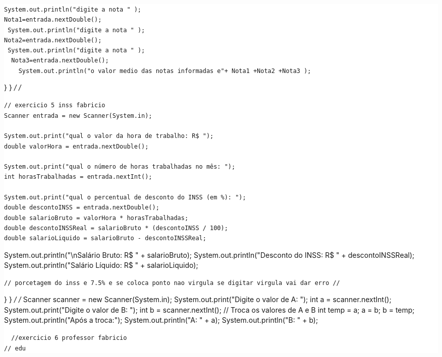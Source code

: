     System.out.println("digite a nota " );
    Nota1=entrada.nextDouble();
     System.out.println("digite a nota " );
    Nota2=entrada.nextDouble();
     System.out.println("digite a nota " );
      Nota3=entrada.nextDouble(); 
        System.out.println("o valor medio das notas informadas e"+ Nota1 +Nota2 +Nota3 );
       
       
       
  }
}
*/
/*

   
    // exercicio 5 inss fabricio 
    Scanner entrada = new Scanner(System.in);

    System.out.print("qual o valor da hora de trabalho: R$ ");
    double valorHora = entrada.nextDouble();

    System.out.print("qual o número de horas trabalhadas no mês: ");
    int horasTrabalhadas = entrada.nextInt();

    System.out.print("qual o percentual de desconto do INSS (em %): ");
    double descontoINSS = entrada.nextDouble();
    double salarioBruto = valorHora * horasTrabalhadas;
    double descontoINSSReal = salarioBruto * (descontoINSS / 100);
    double salarioLiquido = salarioBruto - descontoINSSReal;
    
   System.out.println("\nSalário Bruto: R$ " + salarioBruto);
    System.out.println("Desconto do INSS: R$ " + descontoINSSReal);
    System.out.println("Salário Líquido: R$ " + salarioLiquido);
     
    // porcetagem do inss e 7.5% e se coloca ponto nao virgula se digitar virgula vai dar erro //   
  }
}
*/
/*
Scanner scanner = new Scanner(System.in);
        System.out.print("Digite o valor de A: ");
        int a = scanner.nextInt();
        System.out.print("Digite o valor de B: ");
        int b = scanner.nextInt();
        // Troca os valores de A e B
        int temp = a;
        a = b;
        b = temp;
        System.out.println("Após a troca:");
        System.out.println("A: " + a);
        System.out.println("B: " + b);
         
      //exercicio 6 professor fabricio 
    // edu
    